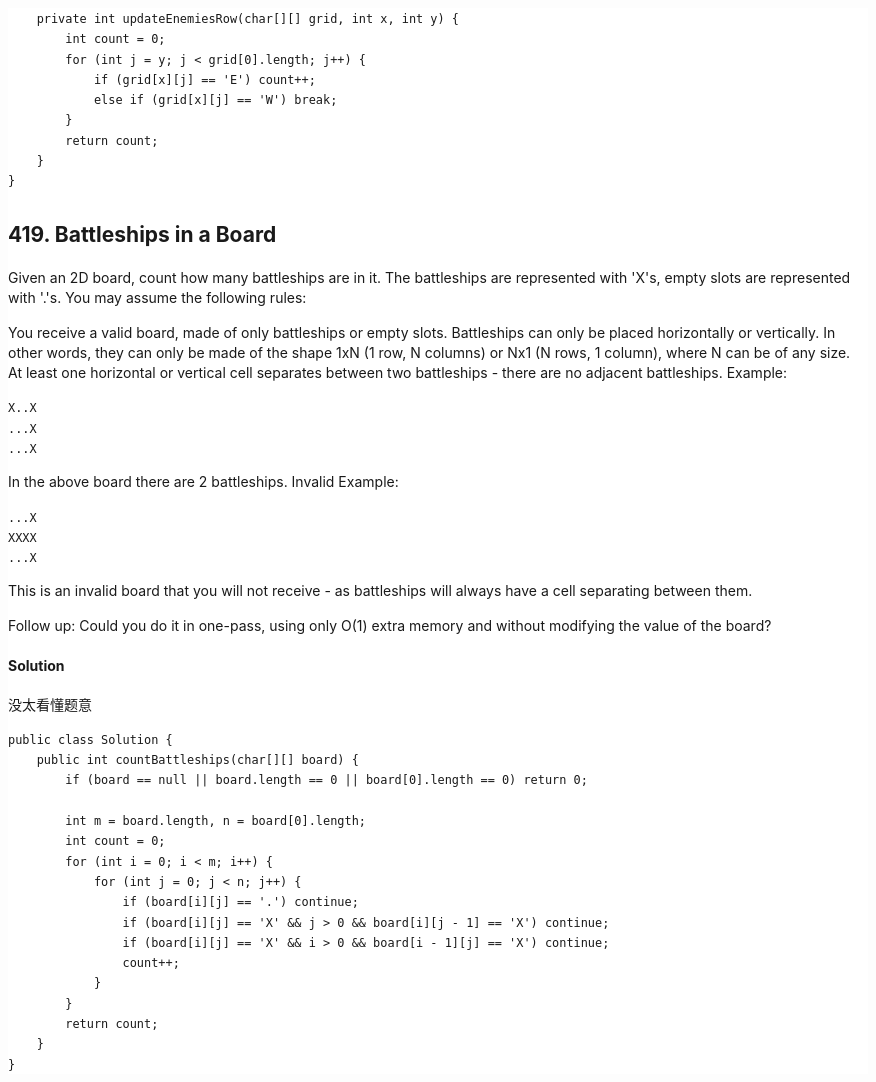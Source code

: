 ~~~
    private int updateEnemiesRow(char[][] grid, int x, int y) {
        int count = 0;
        for (int j = y; j < grid[0].length; j++) {
            if (grid[x][j] == 'E') count++;
            else if (grid[x][j] == 'W') break;
        }
        return count;
    }
}
~~~

## 419. Battleships in a Board
Given an 2D board, count how many battleships are in it. The battleships are represented with 'X's, empty slots are represented with '.'s. You may assume the following rules:

You receive a valid board, made of only battleships or empty slots.
Battleships can only be placed horizontally or vertically. In other words, they can only be made of the shape 1xN (1 row, N columns) or Nx1 (N rows, 1 column), where N can be of any size.
At least one horizontal or vertical cell separates between two battleships - there are no adjacent battleships.
Example:
~~~
X..X
...X
...X
~~~

In the above board there are 2 battleships.
Invalid Example:
~~~
...X
XXXX
...X
~~~
This is an invalid board that you will not receive - as battleships will always have a cell separating between them.

Follow up:
Could you do it in one-pass, using only O(1) extra memory and without modifying the value of the board?

#### Solution
没太看懂题意

~~~
public class Solution {
    public int countBattleships(char[][] board) {
        if (board == null || board.length == 0 || board[0].length == 0) return 0;

        int m = board.length, n = board[0].length;
        int count = 0;
        for (int i = 0; i < m; i++) {
            for (int j = 0; j < n; j++) {
                if (board[i][j] == '.') continue;
                if (board[i][j] == 'X' && j > 0 && board[i][j - 1] == 'X') continue;
                if (board[i][j] == 'X' && i > 0 && board[i - 1][j] == 'X') continue;
                count++;
            }
        }
        return count;
    }
}
~~~
